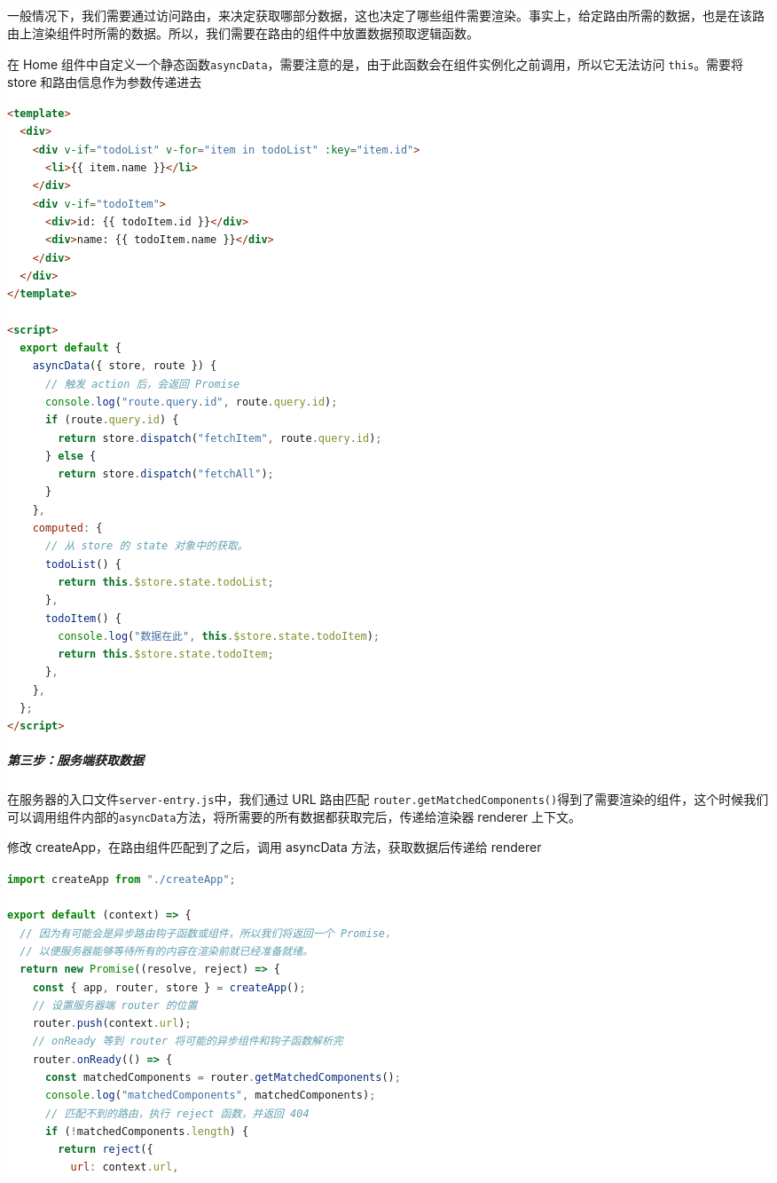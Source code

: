 一般情况下，我们需要通过访问路由，来决定获取哪部分数据，这也决定了哪些组件需要渲染。事实上，给定路由所需的数据，也是在该路由上渲染组件时所需的数据。所以，我们需要在路由的组件中放置数据预取逻辑函数。

在 Home 组件中自定义一个静态函数`asyncData`，需要注意的是，由于此函数会在组件实例化之前调用，所以它无法访问 `this`。需要将 store 和路由信息作为参数传递进去

```html
<template>
  <div>
    <div v-if="todoList" v-for="item in todoList" :key="item.id">
      <li>{{ item.name }}</li>
    </div>
    <div v-if="todoItem">
      <div>id: {{ todoItem.id }}</div>
      <div>name: {{ todoItem.name }}</div>
    </div>
  </div>
</template>

<script>
  export default {
    asyncData({ store, route }) {
      // 触发 action 后，会返回 Promise
      console.log("route.query.id", route.query.id);
      if (route.query.id) {
        return store.dispatch("fetchItem", route.query.id);
      } else {
        return store.dispatch("fetchAll");
      }
    },
    computed: {
      // 从 store 的 state 对象中的获取。
      todoList() {
        return this.$store.state.todoList;
      },
      todoItem() {
        console.log("数据在此", this.$store.state.todoItem);
        return this.$store.state.todoItem;
      },
    },
  };
</script>
```

##### 第三步：服务端获取数据

在服务器的入口文件`server-entry.js`中，我们通过 URL 路由匹配 `router.getMatchedComponents()`得到了需要渲染的组件，这个时候我们可以调用组件内部的`asyncData`方法，将所需要的所有数据都获取完后，传递给渲染器 renderer 上下文。

修改 createApp，在路由组件匹配到了之后，调用 asyncData 方法，获取数据后传递给 renderer

```js
import createApp from "./createApp";

export default (context) => {
  // 因为有可能会是异步路由钩子函数或组件，所以我们将返回一个 Promise，
  // 以便服务器能够等待所有的内容在渲染前就已经准备就绪。
  return new Promise((resolve, reject) => {
    const { app, router, store } = createApp();
    // 设置服务器端 router 的位置
    router.push(context.url);
    // onReady 等到 router 将可能的异步组件和钩子函数解析完
    router.onReady(() => {
      const matchedComponents = router.getMatchedComponents();
      console.log("matchedComponents", matchedComponents);
      // 匹配不到的路由，执行 reject 函数，并返回 404
      if (!matchedComponents.length) {
        return reject({
          url: context.url,
```